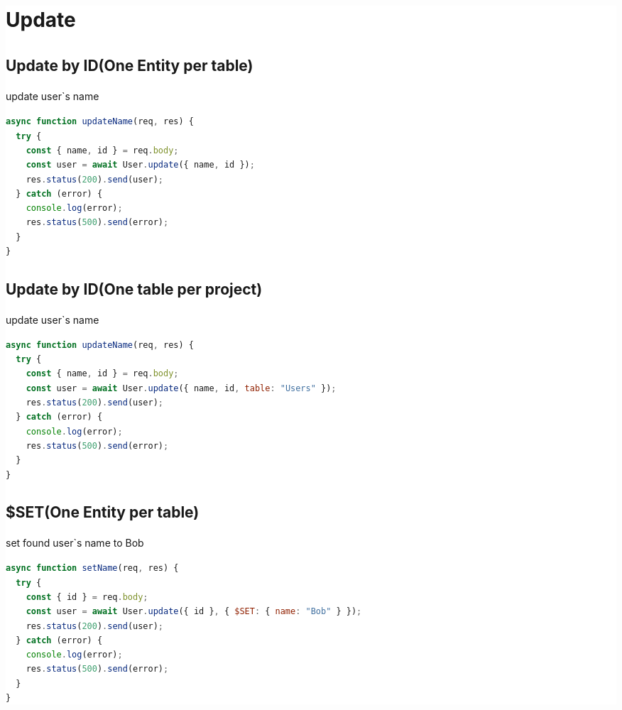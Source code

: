 # Update

## Update by ID(One Entity per table)

update user`s name

```jsx
async function updateName(req, res) {
  try {
    const { name, id } = req.body;
    const user = await User.update({ name, id });
    res.status(200).send(user);
  } catch (error) {
    console.log(error);
    res.status(500).send(error);
  }
}
```

## Update by ID(One table per project)

update user`s name

```jsx
async function updateName(req, res) {
  try {
    const { name, id } = req.body;
    const user = await User.update({ name, id, table: "Users" });
    res.status(200).send(user);
  } catch (error) {
    console.log(error);
    res.status(500).send(error);
  }
}
```

## $SET(One Entity per table)

set found user`s name to Bob

```jsx
async function setName(req, res) {
  try {
    const { id } = req.body;
    const user = await User.update({ id }, { $SET: { name: "Bob" } });
    res.status(200).send(user);
  } catch (error) {
    console.log(error);
    res.status(500).send(error);
  }
}
```
